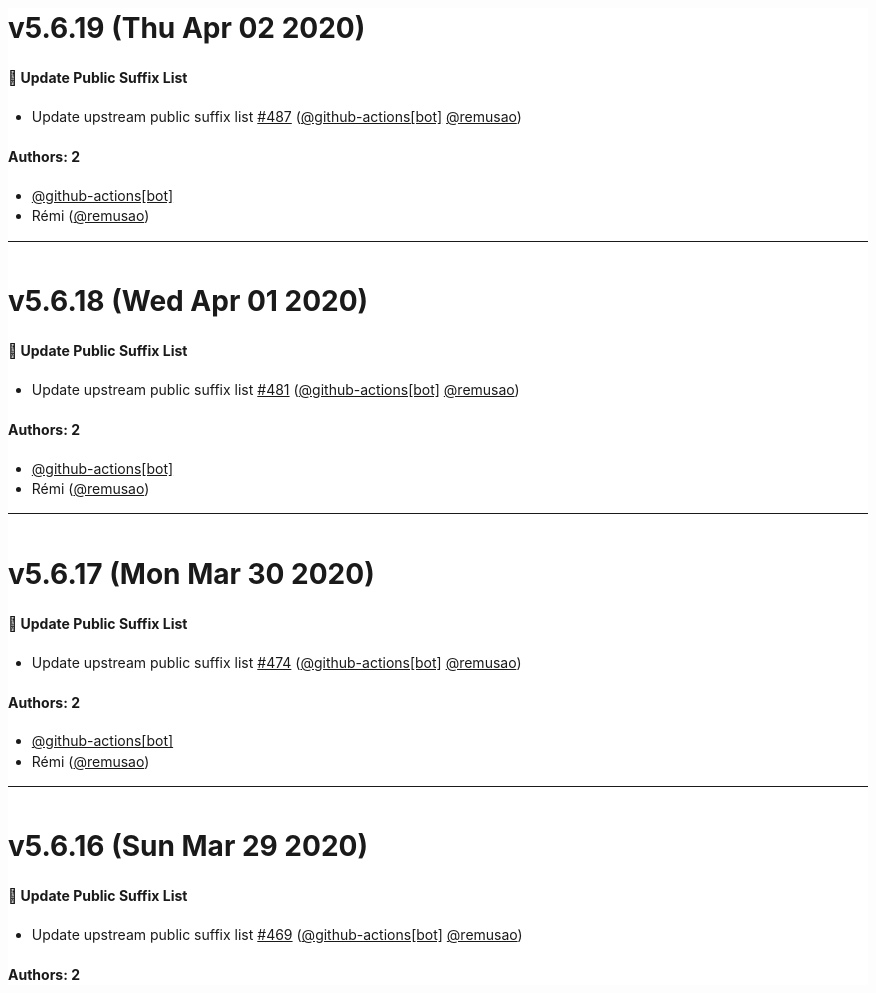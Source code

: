 
# v5.6.19 (Thu Apr 02 2020)

#### :scroll: Update Public Suffix List

- Update upstream public suffix list [#487](https://github.com/remusao/tldts/pull/487) ([@github-actions[bot]](https://github.com/github-actions[bot]) [@remusao](https://github.com/remusao))

#### Authors: 2

- [@github-actions[bot]](https://github.com/github-actions[bot])
- Rémi ([@remusao](https://github.com/remusao))

---

# v5.6.18 (Wed Apr 01 2020)

#### :scroll: Update Public Suffix List

- Update upstream public suffix list [#481](https://github.com/remusao/tldts/pull/481) ([@github-actions[bot]](https://github.com/github-actions[bot]) [@remusao](https://github.com/remusao))

#### Authors: 2

- [@github-actions[bot]](https://github.com/github-actions[bot])
- Rémi ([@remusao](https://github.com/remusao))

---

# v5.6.17 (Mon Mar 30 2020)

#### :scroll: Update Public Suffix List

- Update upstream public suffix list [#474](https://github.com/remusao/tldts/pull/474) ([@github-actions[bot]](https://github.com/github-actions[bot]) [@remusao](https://github.com/remusao))

#### Authors: 2

- [@github-actions[bot]](https://github.com/github-actions[bot])
- Rémi ([@remusao](https://github.com/remusao))

---

# v5.6.16 (Sun Mar 29 2020)

#### :scroll: Update Public Suffix List

- Update upstream public suffix list [#469](https://github.com/remusao/tldts/pull/469) ([@github-actions[bot]](https://github.com/github-actions[bot]) [@remusao](https://github.com/remusao))

#### Authors: 2
